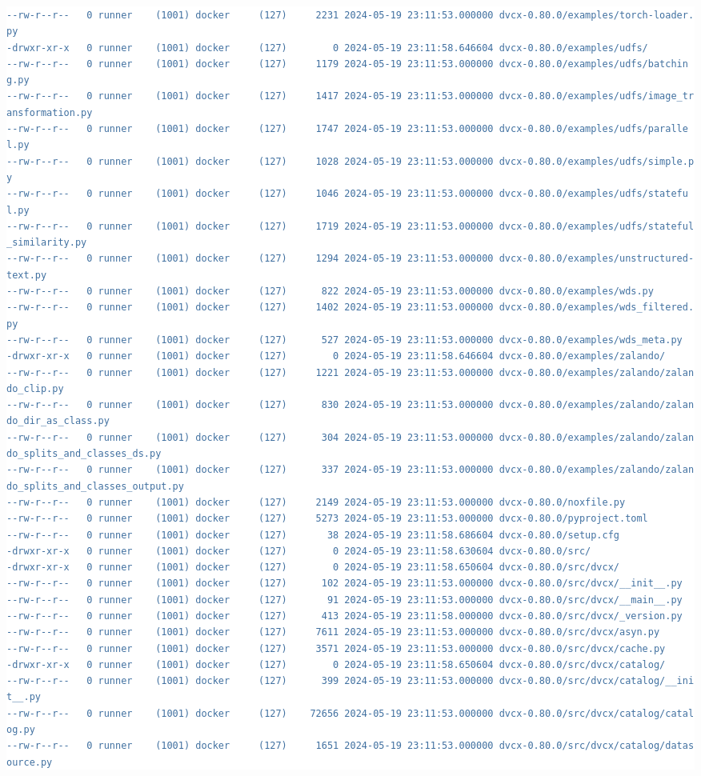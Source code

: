 ```diff
--rw-r--r--   0 runner    (1001) docker     (127)     2231 2024-05-19 23:11:53.000000 dvcx-0.80.0/examples/torch-loader.py
-drwxr-xr-x   0 runner    (1001) docker     (127)        0 2024-05-19 23:11:58.646604 dvcx-0.80.0/examples/udfs/
--rw-r--r--   0 runner    (1001) docker     (127)     1179 2024-05-19 23:11:53.000000 dvcx-0.80.0/examples/udfs/batching.py
--rw-r--r--   0 runner    (1001) docker     (127)     1417 2024-05-19 23:11:53.000000 dvcx-0.80.0/examples/udfs/image_transformation.py
--rw-r--r--   0 runner    (1001) docker     (127)     1747 2024-05-19 23:11:53.000000 dvcx-0.80.0/examples/udfs/parallel.py
--rw-r--r--   0 runner    (1001) docker     (127)     1028 2024-05-19 23:11:53.000000 dvcx-0.80.0/examples/udfs/simple.py
--rw-r--r--   0 runner    (1001) docker     (127)     1046 2024-05-19 23:11:53.000000 dvcx-0.80.0/examples/udfs/stateful.py
--rw-r--r--   0 runner    (1001) docker     (127)     1719 2024-05-19 23:11:53.000000 dvcx-0.80.0/examples/udfs/stateful_similarity.py
--rw-r--r--   0 runner    (1001) docker     (127)     1294 2024-05-19 23:11:53.000000 dvcx-0.80.0/examples/unstructured-text.py
--rw-r--r--   0 runner    (1001) docker     (127)      822 2024-05-19 23:11:53.000000 dvcx-0.80.0/examples/wds.py
--rw-r--r--   0 runner    (1001) docker     (127)     1402 2024-05-19 23:11:53.000000 dvcx-0.80.0/examples/wds_filtered.py
--rw-r--r--   0 runner    (1001) docker     (127)      527 2024-05-19 23:11:53.000000 dvcx-0.80.0/examples/wds_meta.py
-drwxr-xr-x   0 runner    (1001) docker     (127)        0 2024-05-19 23:11:58.646604 dvcx-0.80.0/examples/zalando/
--rw-r--r--   0 runner    (1001) docker     (127)     1221 2024-05-19 23:11:53.000000 dvcx-0.80.0/examples/zalando/zalando_clip.py
--rw-r--r--   0 runner    (1001) docker     (127)      830 2024-05-19 23:11:53.000000 dvcx-0.80.0/examples/zalando/zalando_dir_as_class.py
--rw-r--r--   0 runner    (1001) docker     (127)      304 2024-05-19 23:11:53.000000 dvcx-0.80.0/examples/zalando/zalando_splits_and_classes_ds.py
--rw-r--r--   0 runner    (1001) docker     (127)      337 2024-05-19 23:11:53.000000 dvcx-0.80.0/examples/zalando/zalando_splits_and_classes_output.py
--rw-r--r--   0 runner    (1001) docker     (127)     2149 2024-05-19 23:11:53.000000 dvcx-0.80.0/noxfile.py
--rw-r--r--   0 runner    (1001) docker     (127)     5273 2024-05-19 23:11:53.000000 dvcx-0.80.0/pyproject.toml
--rw-r--r--   0 runner    (1001) docker     (127)       38 2024-05-19 23:11:58.686604 dvcx-0.80.0/setup.cfg
-drwxr-xr-x   0 runner    (1001) docker     (127)        0 2024-05-19 23:11:58.630604 dvcx-0.80.0/src/
-drwxr-xr-x   0 runner    (1001) docker     (127)        0 2024-05-19 23:11:58.650604 dvcx-0.80.0/src/dvcx/
--rw-r--r--   0 runner    (1001) docker     (127)      102 2024-05-19 23:11:53.000000 dvcx-0.80.0/src/dvcx/__init__.py
--rw-r--r--   0 runner    (1001) docker     (127)       91 2024-05-19 23:11:53.000000 dvcx-0.80.0/src/dvcx/__main__.py
--rw-r--r--   0 runner    (1001) docker     (127)      413 2024-05-19 23:11:58.000000 dvcx-0.80.0/src/dvcx/_version.py
--rw-r--r--   0 runner    (1001) docker     (127)     7611 2024-05-19 23:11:53.000000 dvcx-0.80.0/src/dvcx/asyn.py
--rw-r--r--   0 runner    (1001) docker     (127)     3571 2024-05-19 23:11:53.000000 dvcx-0.80.0/src/dvcx/cache.py
-drwxr-xr-x   0 runner    (1001) docker     (127)        0 2024-05-19 23:11:58.650604 dvcx-0.80.0/src/dvcx/catalog/
--rw-r--r--   0 runner    (1001) docker     (127)      399 2024-05-19 23:11:53.000000 dvcx-0.80.0/src/dvcx/catalog/__init__.py
--rw-r--r--   0 runner    (1001) docker     (127)    72656 2024-05-19 23:11:53.000000 dvcx-0.80.0/src/dvcx/catalog/catalog.py
--rw-r--r--   0 runner    (1001) docker     (127)     1651 2024-05-19 23:11:53.000000 dvcx-0.80.0/src/dvcx/catalog/datasource.py
```